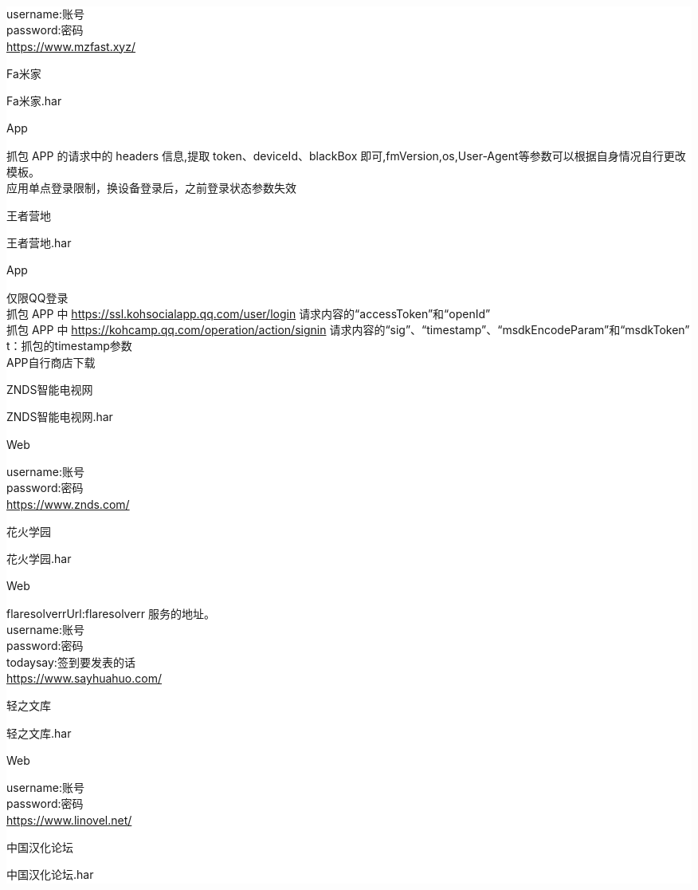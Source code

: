 username:账号  
password:密码  
https://www.mzfast.xyz/

Fa米家

Fa米家.har

App

抓包 APP 的请求中的 headers 信息,提取 token、deviceId、blackBox 即可,fmVersion,os,User-Agent等参数可以根据自身情况自行更改模板。  
应用单点登录限制，换设备登录后，之前登录状态参数失效

王者营地

王者营地.har

App

仅限QQ登录  
抓包 APP 中 https://ssl.kohsocialapp.qq.com/user/login 请求内容的“accessToken”和“openId”  
抓包 APP 中 https://kohcamp.qq.com/operation/action/signin 请求内容的“sig”、“timestamp”、“msdkEncodeParam”和“msdkToken”  
t：抓包的timestamp参数  
APP自行商店下载

ZNDS智能电视网

ZNDS智能电视网.har

Web

username:账号  
password:密码  
https://www.znds.com/

花火学园

花火学园.har

Web

flaresolverrUrl:flaresolverr 服务的地址。  
username:账号  
password:密码  
todaysay:签到要发表的话  
https://www.sayhuahuo.com/

轻之文库

轻之文库.har

Web

username:账号  
password:密码  
https://www.linovel.net/

中国汉化论坛

中国汉化论坛.har
